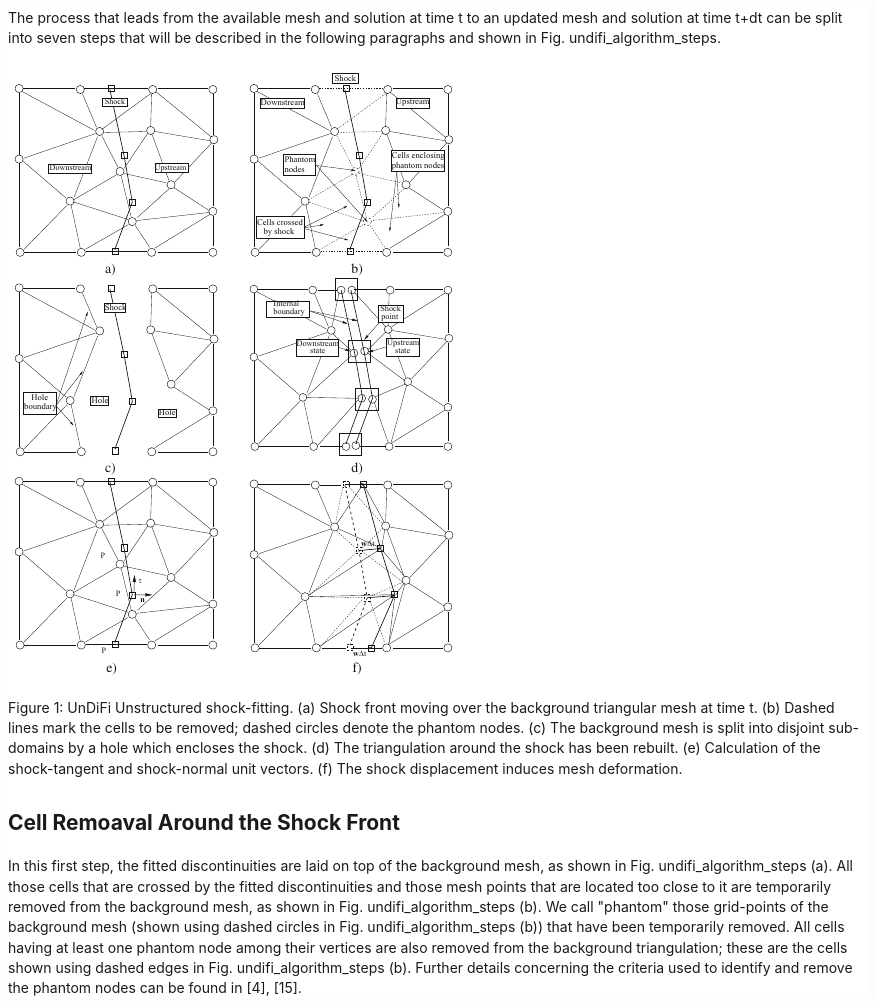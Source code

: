 The process that leads from the available mesh and solution at time t to an updated mesh and solution at time t+dt can be split
into seven steps that will be described in the following paragraphs and shown in Fig. undifi_algorithm_steps.

![Fig.1](./images/f1.png?raw=true)

Figure 1: UnDiFi Unstructured shock-fitting. (a) Shock front moving over the background triangular mesh at time t.
(b) Dashed lines mark the cells to be removed; dashed circles denote the phantom nodes.
(c) The background mesh is split into disjoint sub-domains by a hole which encloses the shock.
(d) The triangulation around the shock has been rebuilt. (e) Calculation of the shock-tangent and shock-normal unit vectors.
(f) The shock displacement induces mesh deformation.

## Cell Remoaval Around the Shock Front

In this first step, the fitted discontinuities are laid on top of the background mesh, as shown in Fig. undifi_algorithm_steps (a). All those cells that are crossed by the fitted discontinuities and those mesh points that are located too close to it are temporarily removed from the background mesh, as shown in Fig. undifi_algorithm_steps (b). We call "phantom" those grid-points of the background mesh (shown using dashed circles in Fig. undifi_algorithm_steps (b)) that have been temporarily removed. All cells having at least one phantom node among their vertices are also removed from the background triangulation; these are the cells shown using dashed edges in Fig. undifi_algorithm_steps (b). Further details concerning the criteria used to identify and remove the phantom nodes can be found in [4], [15].
